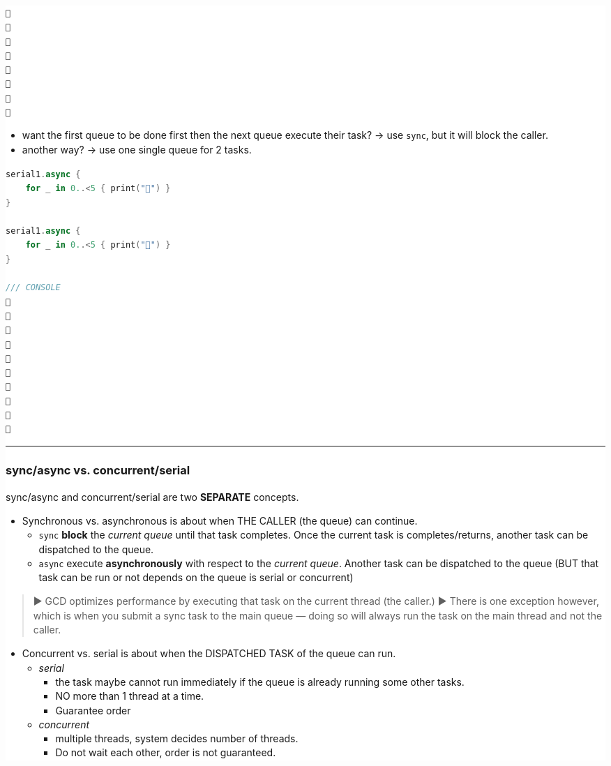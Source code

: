 ```swift
🔴
🔴
🔵
🔴
🔵
🔴
🔵
🔵
```
- want the first queue to be done first then the next queue execute their task? → use `sync`, but it will block the caller.
- another way? → use one single queue for 2 tasks.
```swift
serial1.async {
    for _ in 0..<5 { print("🔵") }
}

serial1.async {
    for _ in 0..<5 { print("🔴") }
}

/// CONSOLE
🔵
🔵
🔵
🔵
🔵
🔴
🔴
🔴
🔴
🔴
```

----
### sync/async vs. concurrent/serial
sync/async and concurrent/serial are two **SEPARATE** concepts.
- Synchronous vs. asynchronous is about when THE CALLER (the queue) can continue. 
	- `sync` **block** the *current queue* until that task completes. Once the current task is completes/returns, another task can be dispatched to the queue.
	- `async` execute **asynchronously** with respect to the *current queue*. Another task can be dispatched to the queue (BUT that task can be run or not depends on the queue is serial or concurrent)

> ► GCD optimizes performance by executing that task on the current thread (the caller.) 
> ► There is one exception however, which is when you submit a sync task to the main queue — doing so will always run the task on the main thread and not the caller. 

- Concurrent vs. serial is about when the DISPATCHED TASK of the queue can run.
	- *serial*
		- the task maybe cannot run immediately if the queue is already running some other tasks. 
		- NO more than 1 thread at a time. 
		- Guarantee order
	- *concurrent*
		- multiple threads, system decides number of threads.
		- Do not wait each other, order is not guaranteed.
